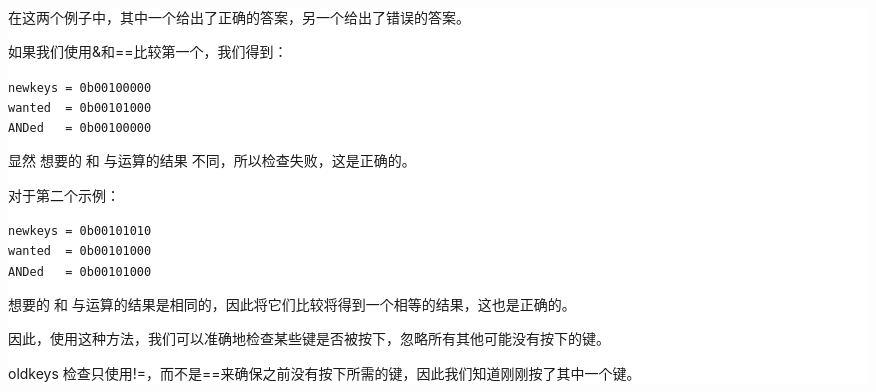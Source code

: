 在这两个例子中，其中一个给出了正确的答案，另一个给出了错误的答案。

如果我们使用&和==比较第一个，我们得到：

```
newkeys = 0b00100000
wanted  = 0b00101000
ANDed   = 0b00100000
```

显然 想要的 和 与运算的结果 不同，所以检查失败，这是正确的。

对于第二个示例：

```
newkeys = 0b00101010
wanted  = 0b00101000
ANDed   = 0b00101000
```

想要的 和 与运算的结果是相同的，因此将它们比较将得到一个相等的结果，这也是正确的。

因此，使用这种方法，我们可以准确地检查某些键是否被按下，忽略所有其他可能没有按下的键。

oldkeys 检查只使用!=，而不是==来确保之前没有按下所需的键，因此我们知道刚刚按了其中一个键。
